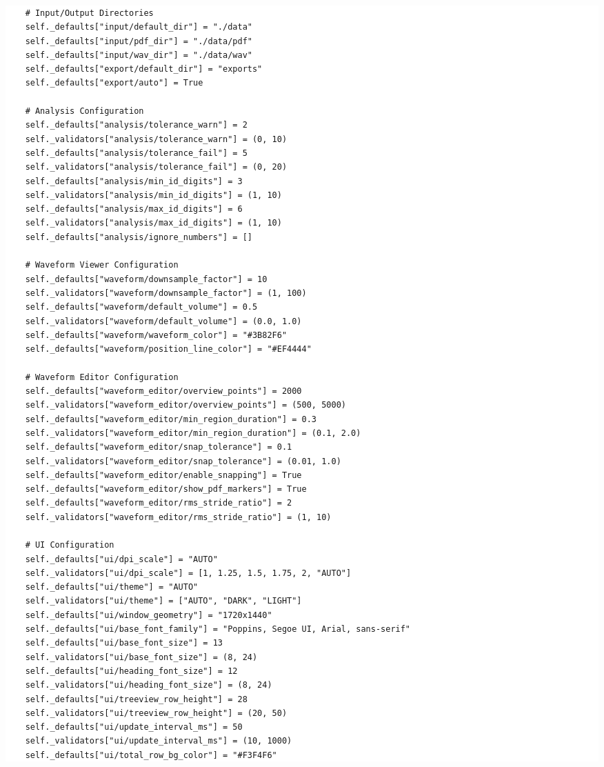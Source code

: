         # Input/Output Directories
        self._defaults["input/default_dir"] = "./data"
        self._defaults["input/pdf_dir"] = "./data/pdf"
        self._defaults["input/wav_dir"] = "./data/wav"
        self._defaults["export/default_dir"] = "exports"
        self._defaults["export/auto"] = True

        # Analysis Configuration
        self._defaults["analysis/tolerance_warn"] = 2
        self._validators["analysis/tolerance_warn"] = (0, 10)
        self._defaults["analysis/tolerance_fail"] = 5
        self._validators["analysis/tolerance_fail"] = (0, 20)
        self._defaults["analysis/min_id_digits"] = 3
        self._validators["analysis/min_id_digits"] = (1, 10)
        self._defaults["analysis/max_id_digits"] = 6
        self._validators["analysis/max_id_digits"] = (1, 10)
        self._defaults["analysis/ignore_numbers"] = []

        # Waveform Viewer Configuration
        self._defaults["waveform/downsample_factor"] = 10
        self._validators["waveform/downsample_factor"] = (1, 100)
        self._defaults["waveform/default_volume"] = 0.5
        self._validators["waveform/default_volume"] = (0.0, 1.0)
        self._defaults["waveform/waveform_color"] = "#3B82F6"
        self._defaults["waveform/position_line_color"] = "#EF4444"

        # Waveform Editor Configuration
        self._defaults["waveform_editor/overview_points"] = 2000
        self._validators["waveform_editor/overview_points"] = (500, 5000)
        self._defaults["waveform_editor/min_region_duration"] = 0.3
        self._validators["waveform_editor/min_region_duration"] = (0.1, 2.0)
        self._defaults["waveform_editor/snap_tolerance"] = 0.1
        self._validators["waveform_editor/snap_tolerance"] = (0.01, 1.0)
        self._defaults["waveform_editor/enable_snapping"] = True
        self._defaults["waveform_editor/show_pdf_markers"] = True
        self._defaults["waveform_editor/rms_stride_ratio"] = 2
        self._validators["waveform_editor/rms_stride_ratio"] = (1, 10)

        # UI Configuration
        self._defaults["ui/dpi_scale"] = "AUTO"
        self._validators["ui/dpi_scale"] = [1, 1.25, 1.5, 1.75, 2, "AUTO"]
        self._defaults["ui/theme"] = "AUTO"
        self._validators["ui/theme"] = ["AUTO", "DARK", "LIGHT"]
        self._defaults["ui/window_geometry"] = "1720x1440"
        self._defaults["ui/base_font_family"] = "Poppins, Segoe UI, Arial, sans-serif"
        self._defaults["ui/base_font_size"] = 13
        self._validators["ui/base_font_size"] = (8, 24)
        self._defaults["ui/heading_font_size"] = 12
        self._validators["ui/heading_font_size"] = (8, 24)
        self._defaults["ui/treeview_row_height"] = 28
        self._validators["ui/treeview_row_height"] = (20, 50)
        self._defaults["ui/update_interval_ms"] = 50
        self._validators["ui/update_interval_ms"] = (10, 1000)
        self._defaults["ui/total_row_bg_color"] = "#F3F4F6"
